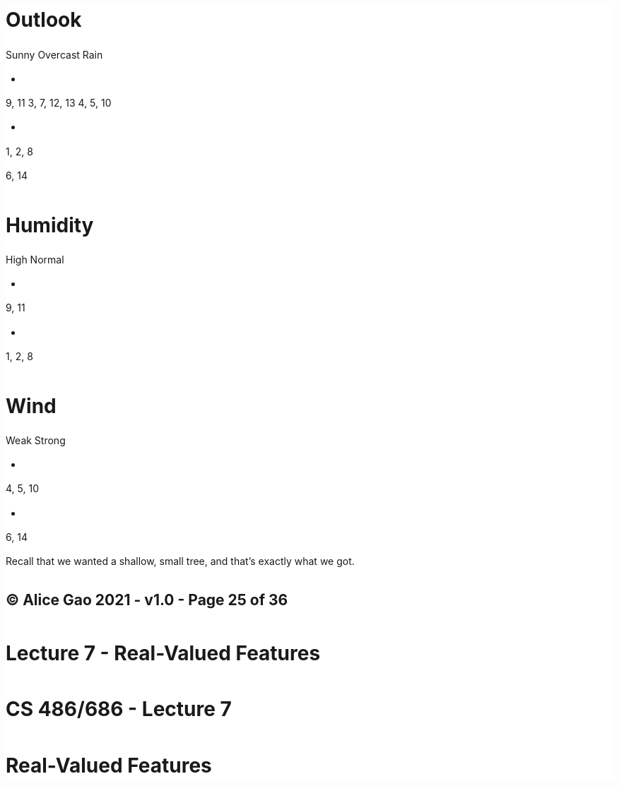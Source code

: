 # Outlook

Sunny
Overcast
Rain

+
9, 11
3, 7, 12, 13
4, 5, 10

-
1, 2, 8

6, 14

# Humidity

High
Normal

+

9, 11

-
1, 2, 8

# Wind

Weak
Strong

+
4, 5, 10

-

6, 14

Recall that we wanted a shallow, small tree, and that’s exactly what we got.

&copy; Alice Gao 2021 - v1.0 - Page 25 of 36
---
#

# Lecture 7 - Real-Valued Features

# CS 486/686 - Lecture 7

# Real-Valued Features
